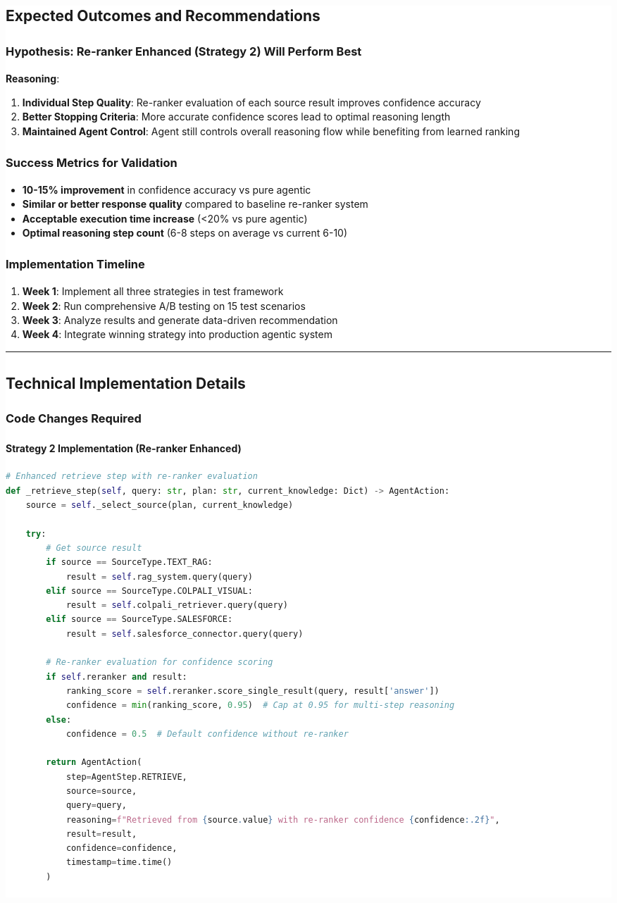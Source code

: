 ## Expected Outcomes and Recommendations

### Hypothesis: Re-ranker Enhanced (Strategy 2) Will Perform Best

**Reasoning**:
1. **Individual Step Quality**: Re-ranker evaluation of each source result improves confidence accuracy
2. **Better Stopping Criteria**: More accurate confidence scores lead to optimal reasoning length
3. **Maintained Agent Control**: Agent still controls overall reasoning flow while benefiting from learned ranking

### Success Metrics for Validation
- **10-15% improvement** in confidence accuracy vs pure agentic
- **Similar or better response quality** compared to baseline re-ranker system
- **Acceptable execution time increase** (<20% vs pure agentic)
- **Optimal reasoning step count** (6-8 steps on average vs current 6-10)

### Implementation Timeline
1. **Week 1**: Implement all three strategies in test framework
2. **Week 2**: Run comprehensive A/B testing on 15 test scenarios
3. **Week 3**: Analyze results and generate data-driven recommendation
4. **Week 4**: Integrate winning strategy into production agentic system

---

## Technical Implementation Details

### Code Changes Required

#### Strategy 2 Implementation (Re-ranker Enhanced)
```python
# Enhanced retrieve step with re-ranker evaluation
def _retrieve_step(self, query: str, plan: str, current_knowledge: Dict) -> AgentAction:
    source = self._select_source(plan, current_knowledge)
    
    try:
        # Get source result
        if source == SourceType.TEXT_RAG:
            result = self.rag_system.query(query)
        elif source == SourceType.COLPALI_VISUAL:
            result = self.colpali_retriever.query(query)
        elif source == SourceType.SALESFORCE:
            result = self.salesforce_connector.query(query)
        
        # Re-ranker evaluation for confidence scoring
        if self.reranker and result:
            ranking_score = self.reranker.score_single_result(query, result['answer'])
            confidence = min(ranking_score, 0.95)  # Cap at 0.95 for multi-step reasoning
        else:
            confidence = 0.5  # Default confidence without re-ranker
            
        return AgentAction(
            step=AgentStep.RETRIEVE,
            source=source,
            query=query,
            reasoning=f"Retrieved from {source.value} with re-ranker confidence {confidence:.2f}",
            result=result,
            confidence=confidence,
            timestamp=time.time()
        )
        
```